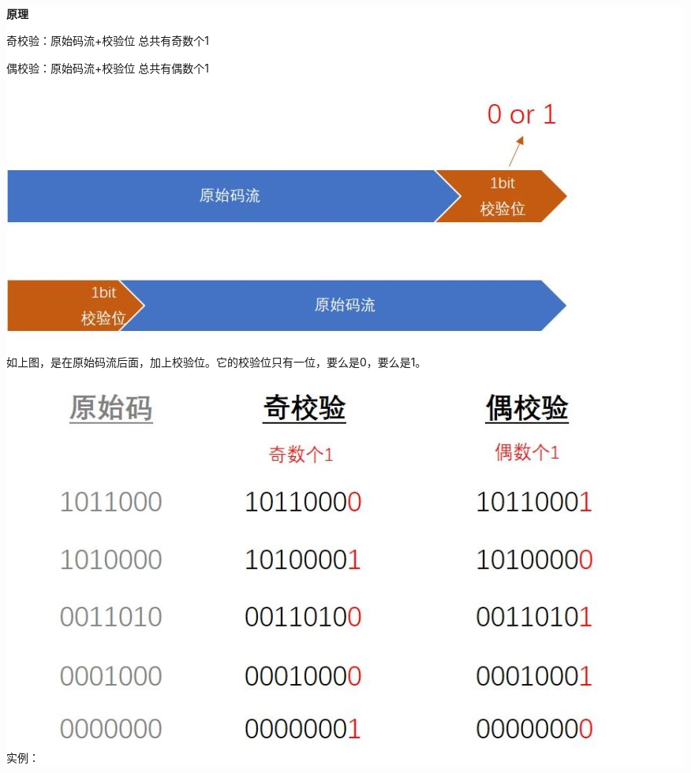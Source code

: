 **原理**

奇校验：原始码流+校验位 总共有奇数个1

偶校验：原始码流+校验位 总共有偶数个1

![](./imgs/34.jpg)

如上图，是在原始码流后面，加上校验位。它的校验位只有一位，要么是0，要么是1。

实例：
![](./imgs/35.jpg)
